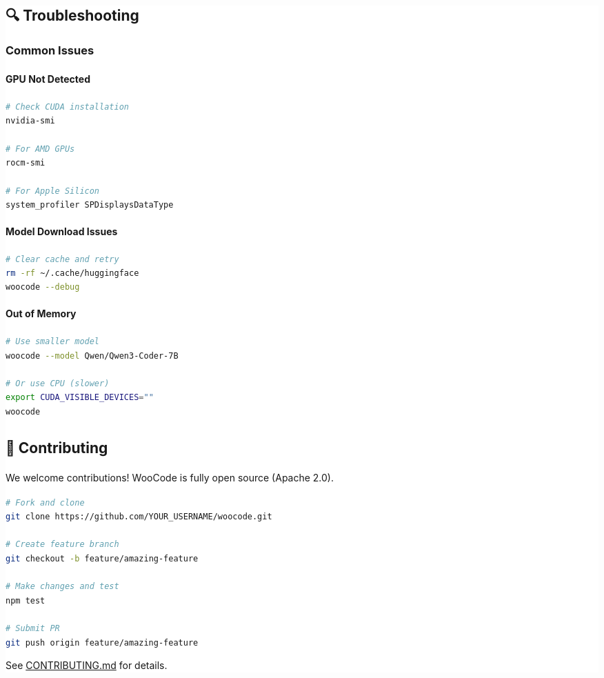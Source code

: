 ## 🔍 Troubleshooting

### Common Issues

#### GPU Not Detected
```bash
# Check CUDA installation
nvidia-smi

# For AMD GPUs
rocm-smi

# For Apple Silicon
system_profiler SPDisplaysDataType
```

#### Model Download Issues
```bash
# Clear cache and retry
rm -rf ~/.cache/huggingface
woocode --debug
```

#### Out of Memory
```bash
# Use smaller model
woocode --model Qwen/Qwen3-Coder-7B

# Or use CPU (slower)
export CUDA_VISIBLE_DEVICES=""
woocode
```

## 🤝 Contributing

We welcome contributions! WooCode is fully open source (Apache 2.0).

```bash
# Fork and clone
git clone https://github.com/YOUR_USERNAME/woocode.git

# Create feature branch
git checkout -b feature/amazing-feature

# Make changes and test
npm test

# Submit PR
git push origin feature/amazing-feature
```

See [CONTRIBUTING.md](CONTRIBUTING.md) for details.
